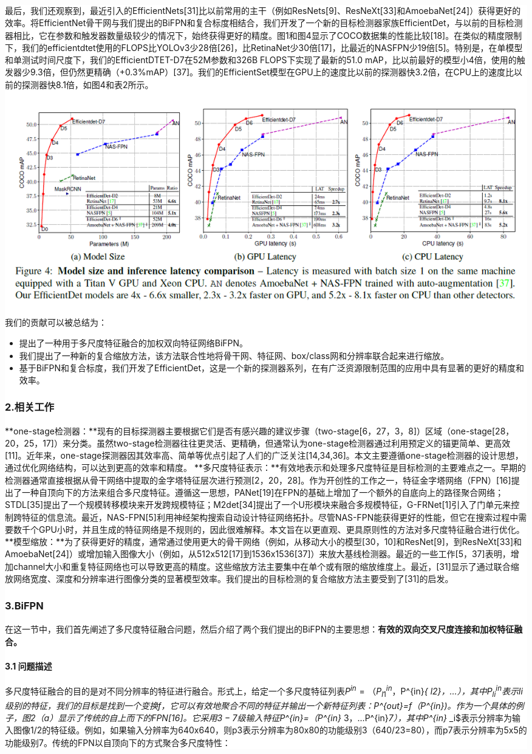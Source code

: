 最后，我们还观察到，最近引入的EfficientNets[31]比以前常用的主干（例如ResNets[9]、ResNeXt[33]和AmoebaNet[24]）获得更好的效率。将EfficientNet骨干网与我们提出的BiFPN和复合标度相结合，我们开发了一个新的目标检测器家族EfficientDet，与以前的目标检测器相比，它在参数和触发器数量级较少的情况下，始终获得更好的精度。图1和图4显示了COCO数据集的性能比较[18]。在类似的精度限制下，我们的efficientdtet使用的FLOPS比YOLOv3少28倍[26]，比RetinaNet少30倍[17]，比最近的NASFPN少19倍[5]。特别是，在单模型和单测试时间尺度下，我们的EfficientDTET-D7在52M参数和326B FLOPS下实现了最新的51.0 mAP，比以前最好的模型小4倍，使用的触发器少9.3倍，但仍然更精确（+0.3%mAP）[37]。我们的EfficientSet模型在GPU上的速度比以前的探测器快3.2倍，在CPU上的速度比以前的探测器快8.1倍，如图4和表2所示。

![](pic/p2.png)

我们的贡献可以被总结为：

- 提出了一种用于多尺度特征融合的加权双向特征网络BiFPN。
- 我们提出了一种新的复合缩放方法，该方法联合性地将骨干网、特征网、box/class网和分辨率联合起来进行缩放。
- 基于BiFPN和复合标度，我们开发了EfficientDet，这是一个新的探测器系列，在有广泛资源限制范围的应用中具有显著的更好的精度和效率。

### 2.相关工作

**one-stage检测器：**现有的目标探测器主要根据它们是否有感兴趣的建议步骤（two-stage[6，27，3，8]）区域（one-stage[28，20，25，17]）来分类。虽然two-stage检测器往往更灵活、更精确，但通常认为one-stage检测器通过利用预定义的锚更简单、更高效[11]。近年来，one-stage探测器因其效率高、简单等优点引起了人们的广泛关注[14,34,36]。本文主要遵循one-stage检测器的设计思想，通过优化网络结构，可以达到更高的效率和精度。
**多尺度特征表示：**有效地表示和处理多尺度特征是目标检测的主要难点之一。早期的检测器通常直接根据从骨干网络中提取的金字塔特征层次进行预测[2，20，28]。作为开创性的工作之一，特征金字塔网络（FPN）[16]提出了一种自顶向下的方法来组合多尺度特征。遵循这一思想，PANet[19]在FPN的基础上增加了一个额外的自底向上的路径聚合网络；STDL[35]提出了一个规模转移模块来开发跨规模特征；M2det[34]提出了一个U形模块来融合多规模特征，G-FRNet[1]引入了门单元来控制跨特征的信息流。最近，NAS-FPN[5]利用神经架构搜索自动设计特征网络拓扑。尽管NAS-FPN能获得更好的性能，但它在搜索过程中需要数千个GPU小时，并且生成的特征网络是不规则的，因此很难解释。本文旨在以更直观、更具原则性的方法对多尺度特征融合进行优化。
**模型缩放：**为了获得更好的精度，通常通过使用更大的骨干网络（例如，从移动大小的模型[30，10]和ResNet[9]，到ResNeXt[33]和AmoebaNet[24]）或增加输入图像大小（例如，从512x512[17]到1536x1536[37]）来放大基线检测器。最近的一些工作[5，37]表明，增加channel大小和重复特征网络也可以导致更高的精度。这些缩放方法主要集中在单个或有限的缩放维度上。最近，[31]显示了通过联合缩放网络宽度、深度和分辨率进行图像分类的显著模型效率。我们提出的目标检测的复合缩放方法主要受到了[31]的启发。

### 3.BiFPN

在这一节中，我们首先阐述了多尺度特征融合问题，然后介绍了两个我们提出的BiFPN的主要思想：**有效的双向交叉尺度连接和加权特征融合。**

#### 3.1 问题描述

多尺度特征融合的目的是对不同分辨率的特征进行融合。形式上，给定一个多尺度特征列表$P^{in}=（P^{in }_{l1}，$P^{in}_{ l2}，…），其中$P^{in}_{li}表示$li$级别的特征，我们的目标是找到一个变换$f$，它可以有效地聚合不同的特征并输出一个新特征列表：$P^{out}=f（P^{in})$。作为一个具体的例子，图2（a）显示了传统的自上而下的FPN[16]。它采用3-7级输入特征$P^{in}=（P^{in}_ 3，…P^{in}_7）$，其中$P^{in}_ _i$表示分辨率为输入图像1/2的特征级。例如，如果输入分辨率为640x640，则p3表示分辨率为80x80的功能级别3（640/23=80），而p7表示分辨率为5x5的功能级别7。传统的FPN以自顶向下的方式聚合多尺度特性：

